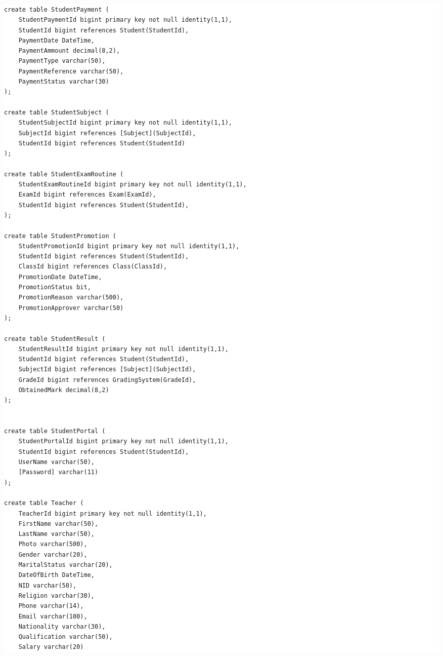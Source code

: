 ```
create table StudentPayment (
	StudentPaymentId bigint primary key not null identity(1,1),
	StudentId bigint references Student(StudentId),
	PaymentDate DateTime,
	PaymentAmmount decimal(8,2),
	PaymentType varchar(50),
	PaymentReference varchar(50),
	PaymentStatus varchar(30)
);

create table StudentSubject (
	StudentSubjectId bigint primary key not null identity(1,1),
	SubjectId bigint references [Subject](SubjectId),
	StudentId bigint references Student(StudentId)
);

create table StudentExamRoutine (
	StudentExamRoutineId bigint primary key not null identity(1,1),
	ExamId bigint references Exam(ExamId),
	StudentId bigint references Student(StudentId),
);

create table StudentPromotion (
	StudentPromotionId bigint primary key not null identity(1,1),
	StudentId bigint references Student(StudentId),
	ClassId bigint references Class(ClassId),
	PromotionDate DateTime,
	PromotionStatus bit,
	PromotionReason varchar(500),
	PromotionApprover varchar(50)
);

create table StudentResult (
	StudentResultId bigint primary key not null identity(1,1),
	StudentId bigint references Student(StudentId),
	SubjectId bigint references [Subject](SubjectId),
	GradeId bigint references GradingSystem(GradeId),
	ObtainedMark decimal(8,2)
);


create table StudentPortal (
	StudentPortalId bigint primary key not null identity(1,1),
	StudentId bigint references Student(StudentId),
	UserName varchar(50),
	[Password] varchar(11)
);

create table Teacher (
	TeacherId bigint primary key not null identity(1,1),
	FirstName varchar(50),
	LastName varchar(50),
	Photo varchar(500),
	Gender varchar(20),
	MaritalStatus varchar(20),
	DateOfBirth DateTime,
	NID varchar(50),
	Religion varchar(30),
	Phone varchar(14),
	Email varchar(100),
	Nationality varchar(30),
	Qualification varchar(50),
	Salary varchar(20)
```